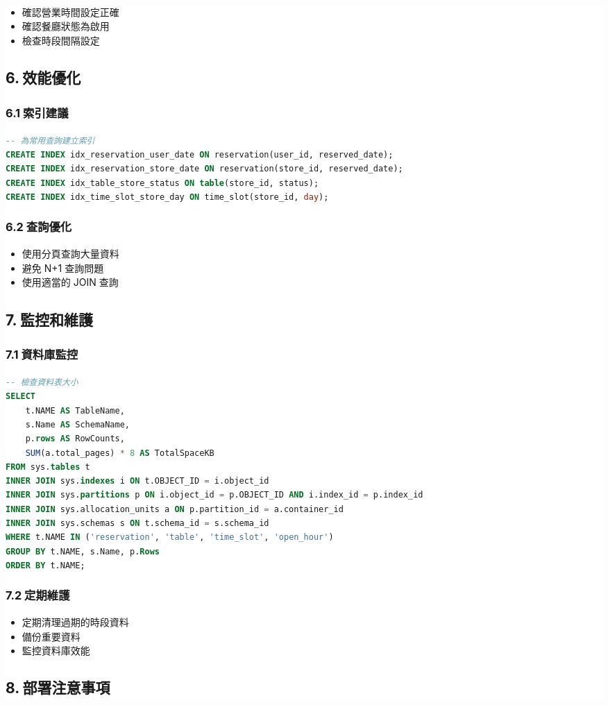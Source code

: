 - 確認營業時間設定正確
- 確認餐廳狀態為啟用
- 檢查時段間隔設定

## 6. 效能優化

### 6.1 索引建議

```sql
-- 為常用查詢建立索引
CREATE INDEX idx_reservation_user_date ON reservation(user_id, reserved_date);
CREATE INDEX idx_reservation_store_date ON reservation(store_id, reserved_date);
CREATE INDEX idx_table_store_status ON table(store_id, status);
CREATE INDEX idx_time_slot_store_day ON time_slot(store_id, day);
```

### 6.2 查詢優化

- 使用分頁查詢大量資料
- 避免 N+1 查詢問題
- 使用適當的 JOIN 查詢

## 7. 監控和維護

### 7.1 資料庫監控

```sql
-- 檢查資料表大小
SELECT
    t.NAME AS TableName,
    s.Name AS SchemaName,
    p.rows AS RowCounts,
    SUM(a.total_pages) * 8 AS TotalSpaceKB
FROM sys.tables t
INNER JOIN sys.indexes i ON t.OBJECT_ID = i.object_id
INNER JOIN sys.partitions p ON i.object_id = p.OBJECT_ID AND i.index_id = p.index_id
INNER JOIN sys.allocation_units a ON p.partition_id = a.container_id
INNER JOIN sys.schemas s ON t.schema_id = s.schema_id
WHERE t.NAME IN ('reservation', 'table', 'time_slot', 'open_hour')
GROUP BY t.NAME, s.Name, p.Rows
ORDER BY t.NAME;
```

### 7.2 定期維護

- 定期清理過期的時段資料
- 備份重要資料
- 監控資料庫效能

## 8. 部署注意事項
